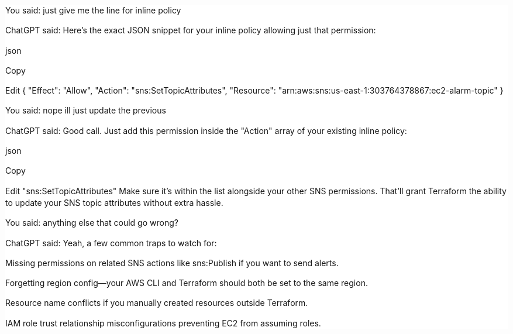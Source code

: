 






You said:
just give me the line for inline policy


ChatGPT said:
Here’s the exact JSON snippet for your inline policy allowing just that permission:

json

Copy

Edit
{
  "Effect": "Allow",
  "Action": "sns:SetTopicAttributes",
  "Resource": "arn:aws:sns:us-east-1:303764378867:ec2-alarm-topic"
}







You said:
nope ill just update the previous 


ChatGPT said:
Good call. Just add this permission inside the "Action" array of your existing inline policy:

json

Copy

Edit
"sns:SetTopicAttributes"
Make sure it’s within the list alongside your other SNS permissions. That’ll grant Terraform the ability to update your SNS topic attributes without extra hassle.








You said:
anything else that could go wrong?


ChatGPT said:
Yeah, a few common traps to watch for:

Missing permissions on related SNS actions like sns:Publish if you want to send alerts.

Forgetting region config—your AWS CLI and Terraform should both be set to the same region.

Resource name conflicts if you manually created resources outside Terraform.

IAM role trust relationship misconfigurations preventing EC2 from assuming roles.
